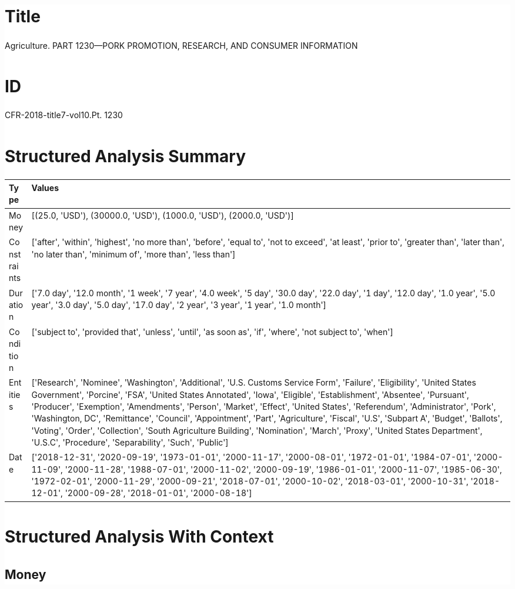 # Title

 Agriculture. PART 1230—PORK PROMOTION, RESEARCH, AND CONSUMER INFORMATION


# ID

 CFR-2018-title7-vol10.Pt. 1230


# Structured Analysis Summary

| Type        | Values                                                                                                                                                                                                                                                                                                                                                                                                                                                                                                                                                                                                                                                                                               |
|:------------|:-----------------------------------------------------------------------------------------------------------------------------------------------------------------------------------------------------------------------------------------------------------------------------------------------------------------------------------------------------------------------------------------------------------------------------------------------------------------------------------------------------------------------------------------------------------------------------------------------------------------------------------------------------------------------------------------------------|
| Money       | [(25.0, 'USD'), (30000.0, 'USD'), (1000.0, 'USD'), (2000.0, 'USD')]                                                                                                                                                                                                                                                                                                                                                                                                                                                                                                                                                                                                                                  |
| Constraints | ['after', 'within', 'highest', 'no more than', 'before', 'equal to', 'not to exceed', 'at least', 'prior to', 'greater than', 'later than', 'no later than', 'minimum of', 'more than', 'less than']                                                                                                                                                                                                                                                                                                                                                                                                                                                                                                 |
| Duration    | ['7.0 day', '12.0 month', '1 week', '7 year', '4.0 week', '5 day', '30.0 day', '22.0 day', '1 day', '12.0 day', '1.0 year', '5.0 year', '3.0 day', '5.0 day', '17.0 day', '2 year', '3 year', '1 year', '1.0 month']                                                                                                                                                                                                                                                                                                                                                                                                                                                                                 |
| Condition   | ['subject to', 'provided that', 'unless', 'until', 'as soon as', 'if', 'where', 'not subject to', 'when']                                                                                                                                                                                                                                                                                                                                                                                                                                                                                                                                                                                            |
| Entities    | ['Research', 'Nominee', 'Washington', 'Additional', 'U.S. Customs Service Form', 'Failure', 'Eligibility', 'United States Government', 'Porcine', 'FSA', 'United States Annotated', 'Iowa', 'Eligible', 'Establishment', 'Absentee', 'Pursuant', 'Producer', 'Exemption', 'Amendments', 'Person', 'Market', 'Effect', 'United States', 'Referendum', 'Administrator', 'Pork', 'Washington, DC', 'Remittance', 'Council', 'Appointment', 'Part', 'Agriculture', 'Fiscal', 'U.S', 'Subpart A', 'Budget', 'Ballots', 'Voting', 'Order', 'Collection', 'South Agriculture Building', 'Nomination', 'March', 'Proxy', 'United States Department', 'U.S.C', 'Procedure', 'Separability', 'Such', 'Public'] |
| Date        | ['2018-12-31', '2020-09-19', '1973-01-01', '2000-11-17', '2000-08-01', '1972-01-01', '1984-07-01', '2000-11-09', '2000-11-28', '1988-07-01', '2000-11-02', '2000-09-19', '1986-01-01', '2000-11-07', '1985-06-30', '1972-02-01', '2000-11-29', '2000-09-21', '2018-07-01', '2000-10-02', '2018-03-01', '2000-10-31', '2018-12-01', '2000-09-28', '2018-01-01', '2000-08-18']                                                                                                                                                                                                                                                                                                                         |


# Structured Analysis With Context

 


## Money
